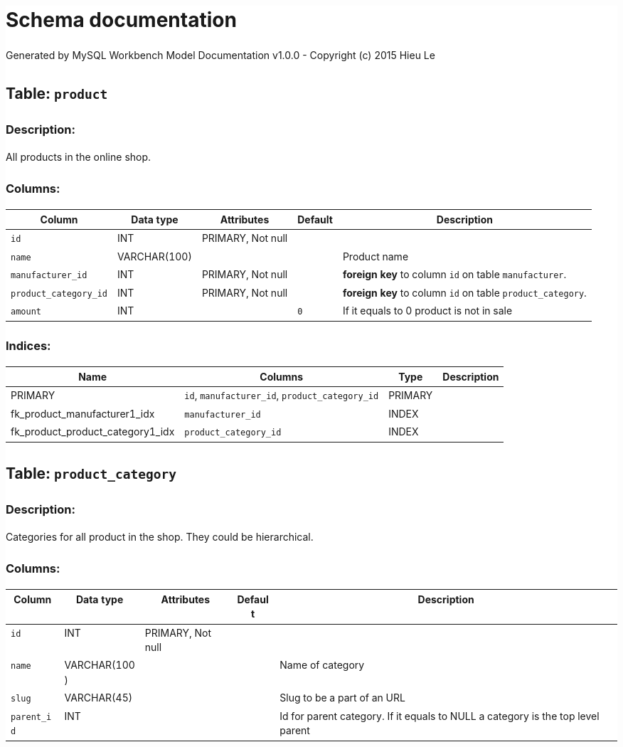 # Schema documentation

Generated by MySQL Workbench Model Documentation v1.0.0 - Copyright (c) 2015 Hieu Le

## Table: `product`

### Description: 

All products in the online shop.

### Columns: 

| Column | Data type | Attributes | Default | Description |
| --- | --- | --- | --- | ---  |
| `id` | INT | PRIMARY, Not null |   |   |
| `name` | VARCHAR(100) |  |   | Product name |
| `manufacturer_id` | INT | PRIMARY, Not null |   |  **foreign key** to column `id` on table `manufacturer`. |
| `product_category_id` | INT | PRIMARY, Not null |   |  **foreign key** to column `id` on table `product_category`. |
| `amount` | INT |  | `0` | If it equals to 0 product is not in sale |


### Indices: 

| Name | Columns | Type | Description |
| --- | --- | --- | --- |
| PRIMARY | `id`, `manufacturer_id`, `product_category_id` | PRIMARY |   |
| fk_product_manufacturer1_idx | `manufacturer_id` | INDEX |   |
| fk_product_product_category1_idx | `product_category_id` | INDEX |   |


## Table: `product_category`

### Description: 

Categories for all product in the shop. They could be hierarchical.

### Columns: 

| Column | Data type | Attributes | Default | Description |
| --- | --- | --- | --- | ---  |
| `id` | INT | PRIMARY, Not null |   |   |
| `name` | VARCHAR(100) |  |   | Name of category |
| `slug` | VARCHAR(45) |  |   | Slug to be a part of an URL |
| `parent_id` | INT |  |   | Id for parent category. If it equals to NULL a category is the top level parent |
